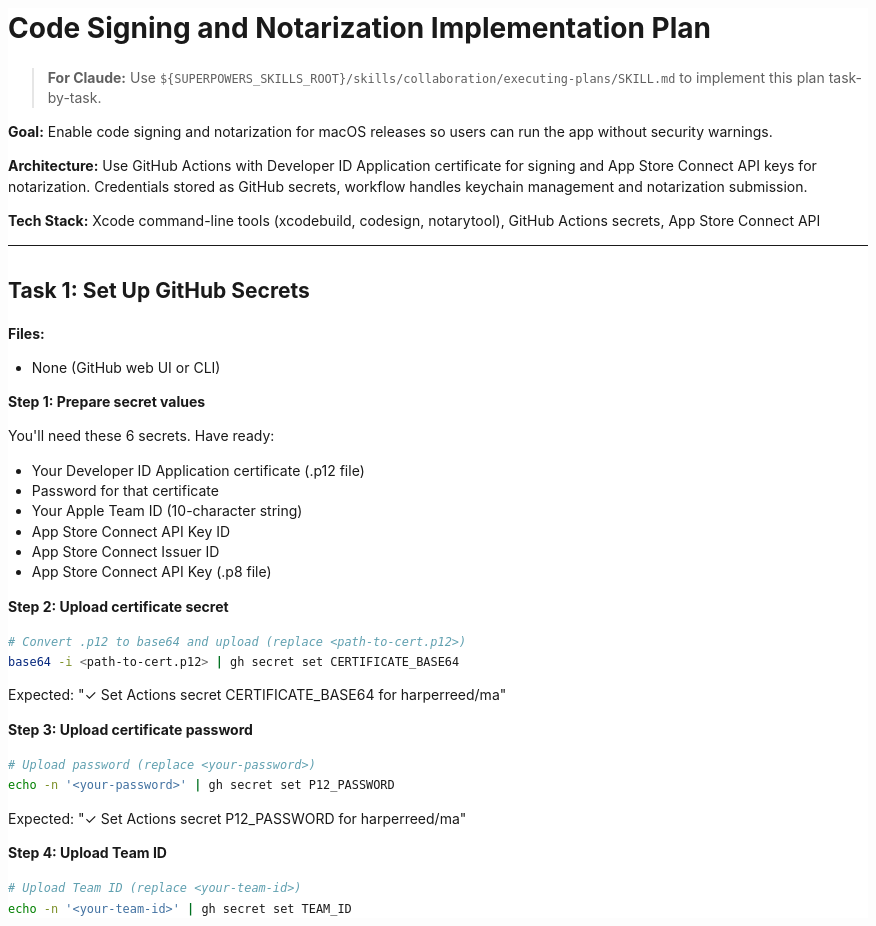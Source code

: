 # Code Signing and Notarization Implementation Plan

> **For Claude:** Use `${SUPERPOWERS_SKILLS_ROOT}/skills/collaboration/executing-plans/SKILL.md` to implement this plan task-by-task.

**Goal:** Enable code signing and notarization for macOS releases so users can run the app without security warnings.

**Architecture:** Use GitHub Actions with Developer ID Application certificate for signing and App Store Connect API keys for notarization. Credentials stored as GitHub secrets, workflow handles keychain management and notarization submission.

**Tech Stack:** Xcode command-line tools (xcodebuild, codesign, notarytool), GitHub Actions secrets, App Store Connect API

---

## Task 1: Set Up GitHub Secrets

**Files:**
- None (GitHub web UI or CLI)

**Step 1: Prepare secret values**

You'll need these 6 secrets. Have ready:
- Your Developer ID Application certificate (.p12 file)
- Password for that certificate
- Your Apple Team ID (10-character string)
- App Store Connect API Key ID
- App Store Connect Issuer ID
- App Store Connect API Key (.p8 file)

**Step 2: Upload certificate secret**

```bash
# Convert .p12 to base64 and upload (replace <path-to-cert.p12>)
base64 -i <path-to-cert.p12> | gh secret set CERTIFICATE_BASE64
```

Expected: "✓ Set Actions secret CERTIFICATE_BASE64 for harperreed/ma"

**Step 3: Upload certificate password**

```bash
# Upload password (replace <your-password>)
echo -n '<your-password>' | gh secret set P12_PASSWORD
```

Expected: "✓ Set Actions secret P12_PASSWORD for harperreed/ma"

**Step 4: Upload Team ID**

```bash
# Upload Team ID (replace <your-team-id>)
echo -n '<your-team-id>' | gh secret set TEAM_ID
```
